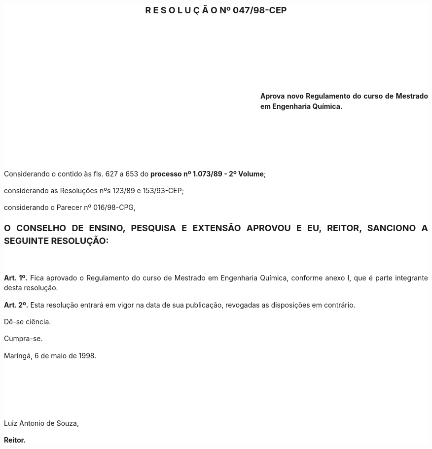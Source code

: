 <BODY>

<B><FONT SIZE=4><P ALIGN="CENTER">R E S O L U &Ccedil; &Atilde; O  Nº  047/98-CEP</P>
</B></FONT><P ALIGN="JUSTIFY"></P>
<P ALIGN="JUSTIFY">&nbsp;</P>
<P ALIGN="JUSTIFY">&nbsp;</P>
<P ALIGN="JUSTIFY">&nbsp;</P>
<P ALIGN="JUSTIFY">&nbsp;</P><DIR>
<DIR>
<DIR>
<DIR>
<DIR>
<DIR>
<DIR>
<DIR>
<DIR>
<DIR>
<DIR>
<DIR>
<DIR>

<B><P ALIGN="JUSTIFY">Aprova novo Regulamento do curso de Mestrado em Engenharia Qu&iacute;mica.</P>
</B><P ALIGN="JUSTIFY"></P>
<P ALIGN="JUSTIFY">&nbsp;</P>
<P ALIGN="JUSTIFY">&nbsp;</P>
<P ALIGN="JUSTIFY">&nbsp;</P></DIR>
</DIR>
</DIR>
</DIR>
</DIR>
</DIR>
</DIR>
</DIR>
</DIR>
</DIR>
</DIR>
</DIR>
</DIR>

<P ALIGN="JUSTIFY">&#9;Considerando  o   contido  &agrave;s  fls.  627  a  653  do  <B>processo  nº  1.073/89 - 2º Volume</B>;</P>
<P ALIGN="JUSTIFY">&#9;considerando as Resolu&ccedil;&otilde;es nºs 123/89 e 153/93-CEP;</P>
<P ALIGN="JUSTIFY">&#9;considerando o Parecer nº 016/98-CPG,</P>
<P ALIGN="JUSTIFY"></P>
<B><FONT SIZE=4><P ALIGN="JUSTIFY">O CONSELHO DE ENSINO, PESQUISA E EXTENS&Atilde;O APROVOU E EU, REITOR, SANCIONO A SEGUINTE RESOLU&Ccedil;&Atilde;O:</P>
</B></FONT><P ALIGN="JUSTIFY"></P>
<P ALIGN="JUSTIFY">&nbsp;</P>
<P ALIGN="JUSTIFY">&#9;<B>Art. 1º.</B> Fica aprovado o Regulamento do curso de Mestrado em Engenharia Qu&iacute;mica, conforme anexo I, que &eacute; parte integrante desta resolu&ccedil;&atilde;o.</P>
<P ALIGN="JUSTIFY">&#9;<B>Art. 2º.</B> Esta resolu&ccedil;&atilde;o entrar&aacute; em vigor na data de sua publica&ccedil;&atilde;o, revogadas as disposi&ccedil;&otilde;es em contr&aacute;rio.</P>
<P ALIGN="JUSTIFY">&#9;D&ecirc;-se ci&ecirc;ncia.</P>
<P ALIGN="JUSTIFY">&#9;Cumpra-se.</P>
<P ALIGN="JUSTIFY"></P>
<P>Maring&aacute;, 6 de maio de 1998.</P>
<P ALIGN="JUSTIFY"></P>
<P ALIGN="JUSTIFY">&nbsp;</P>
<P ALIGN="JUSTIFY">&nbsp;</P>
<P ALIGN="JUSTIFY">&nbsp;</P>
<P ALIGN="JUSTIFY">Luiz Antonio de Souza,</P>
<B><P ALIGN="JUSTIFY">Reitor.</P>
<P ALIGN="JUSTIFY"></P>